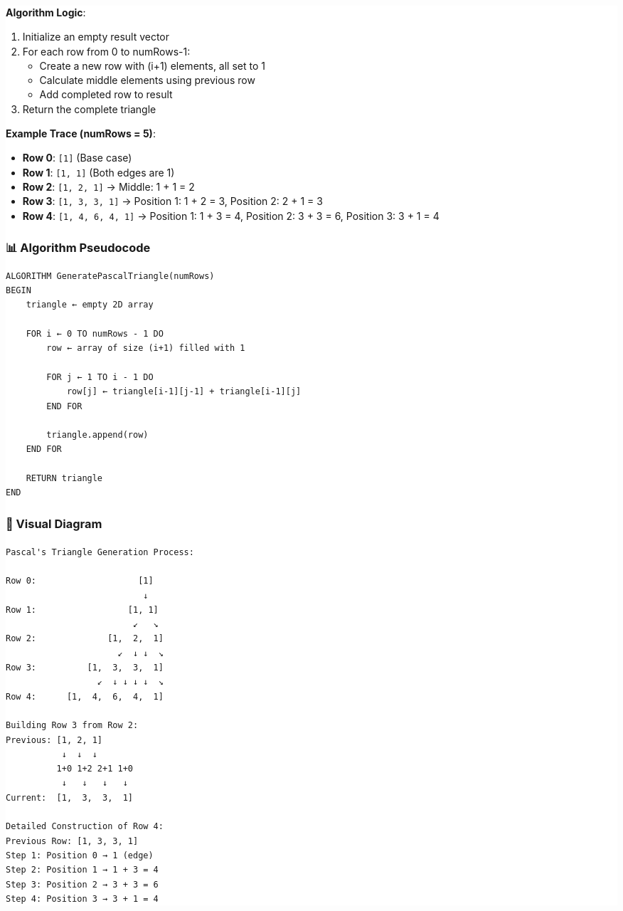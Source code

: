 **Algorithm Logic**:
1. Initialize an empty result vector
2. For each row from 0 to numRows-1:
   - Create a new row with (i+1) elements, all set to 1
   - Calculate middle elements using previous row
   - Add completed row to result
3. Return the complete triangle

**Example Trace (numRows = 5)**:
- **Row 0**: `[1]` (Base case)
- **Row 1**: `[1, 1]` (Both edges are 1)
- **Row 2**: `[1, 2, 1]` → Middle: 1 + 1 = 2
- **Row 3**: `[1, 3, 3, 1]` → Position 1: 1 + 2 = 3, Position 2: 2 + 1 = 3
- **Row 4**: `[1, 4, 6, 4, 1]` → Position 1: 1 + 3 = 4, Position 2: 3 + 3 = 6, Position 3: 3 + 1 = 4

### 📊 Algorithm Pseudocode

```
ALGORITHM GeneratePascalTriangle(numRows)
BEGIN
    triangle ← empty 2D array
    
    FOR i ← 0 TO numRows - 1 DO
        row ← array of size (i+1) filled with 1
        
        FOR j ← 1 TO i - 1 DO
            row[j] ← triangle[i-1][j-1] + triangle[i-1][j]
        END FOR
        
        triangle.append(row)
    END FOR
    
    RETURN triangle
END
```

### 🎯 Visual Diagram

```
Pascal's Triangle Generation Process:

Row 0:                    [1]
                           ↓
Row 1:                  [1, 1]
                         ↙   ↘
Row 2:              [1,  2,  1]
                      ↙  ↓ ↓  ↘
Row 3:          [1,  3,  3,  1]
                  ↙  ↓ ↓ ↓ ↓  ↘
Row 4:      [1,  4,  6,  4,  1]

Building Row 3 from Row 2:
Previous: [1, 2, 1]
           ↓  ↓  ↓
          1+0 1+2 2+1 1+0
           ↓   ↓   ↓   ↓
Current:  [1,  3,  3,  1]

Detailed Construction of Row 4:
Previous Row: [1, 3, 3, 1]
Step 1: Position 0 → 1 (edge)
Step 2: Position 1 → 1 + 3 = 4
Step 3: Position 2 → 3 + 3 = 6
Step 4: Position 3 → 3 + 1 = 4
```